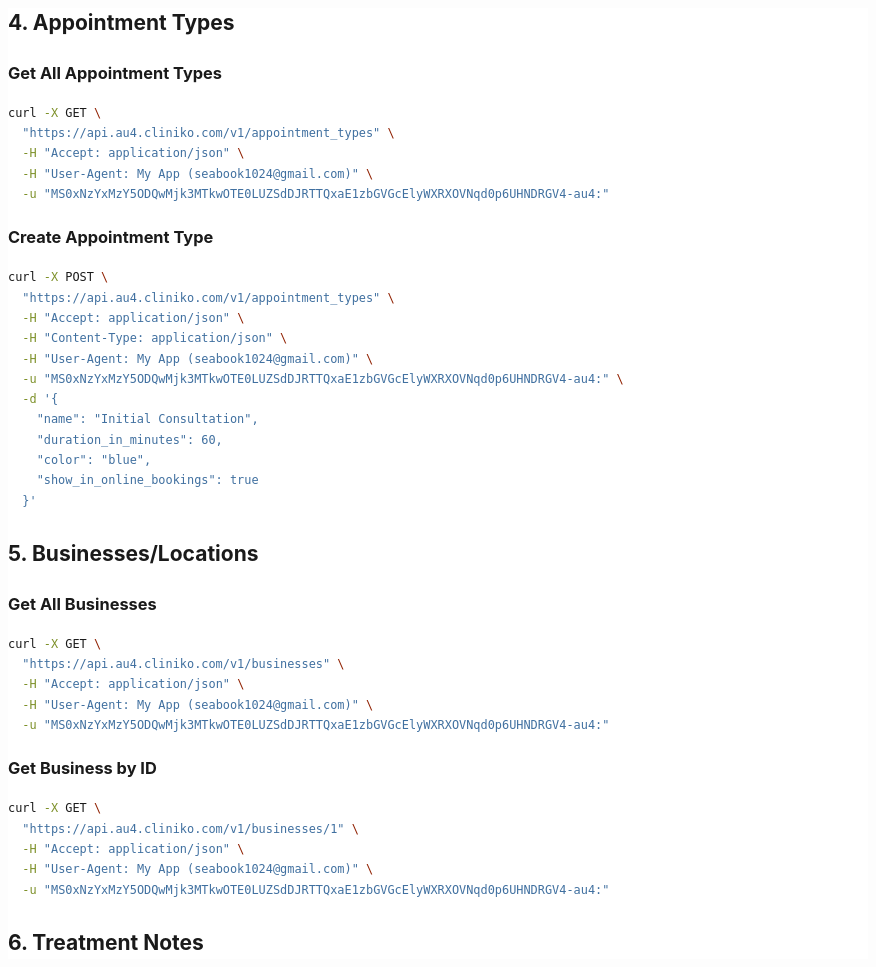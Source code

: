 ```bash
```

## 4. Appointment Types

### Get All Appointment Types
```bash
curl -X GET \
  "https://api.au4.cliniko.com/v1/appointment_types" \
  -H "Accept: application/json" \
  -H "User-Agent: My App (seabook1024@gmail.com)" \
  -u "MS0xNzYxMzY5ODQwMjk3MTkwOTE0LUZSdDJRTTQxaE1zbGVGcElyWXRXOVNqd0p6UHNDRGV4-au4:"
```

### Create Appointment Type
```bash
curl -X POST \
  "https://api.au4.cliniko.com/v1/appointment_types" \
  -H "Accept: application/json" \
  -H "Content-Type: application/json" \
  -H "User-Agent: My App (seabook1024@gmail.com)" \
  -u "MS0xNzYxMzY5ODQwMjk3MTkwOTE0LUZSdDJRTTQxaE1zbGVGcElyWXRXOVNqd0p6UHNDRGV4-au4:" \
  -d '{
    "name": "Initial Consultation",
    "duration_in_minutes": 60,
    "color": "blue",
    "show_in_online_bookings": true
  }'
```

## 5. Businesses/Locations

### Get All Businesses
```bash
curl -X GET \
  "https://api.au4.cliniko.com/v1/businesses" \
  -H "Accept: application/json" \
  -H "User-Agent: My App (seabook1024@gmail.com)" \
  -u "MS0xNzYxMzY5ODQwMjk3MTkwOTE0LUZSdDJRTTQxaE1zbGVGcElyWXRXOVNqd0p6UHNDRGV4-au4:"
```

### Get Business by ID
```bash
curl -X GET \
  "https://api.au4.cliniko.com/v1/businesses/1" \
  -H "Accept: application/json" \
  -H "User-Agent: My App (seabook1024@gmail.com)" \
  -u "MS0xNzYxMzY5ODQwMjk3MTkwOTE0LUZSdDJRTTQxaE1zbGVGcElyWXRXOVNqd0p6UHNDRGV4-au4:"
```

## 6. Treatment Notes
